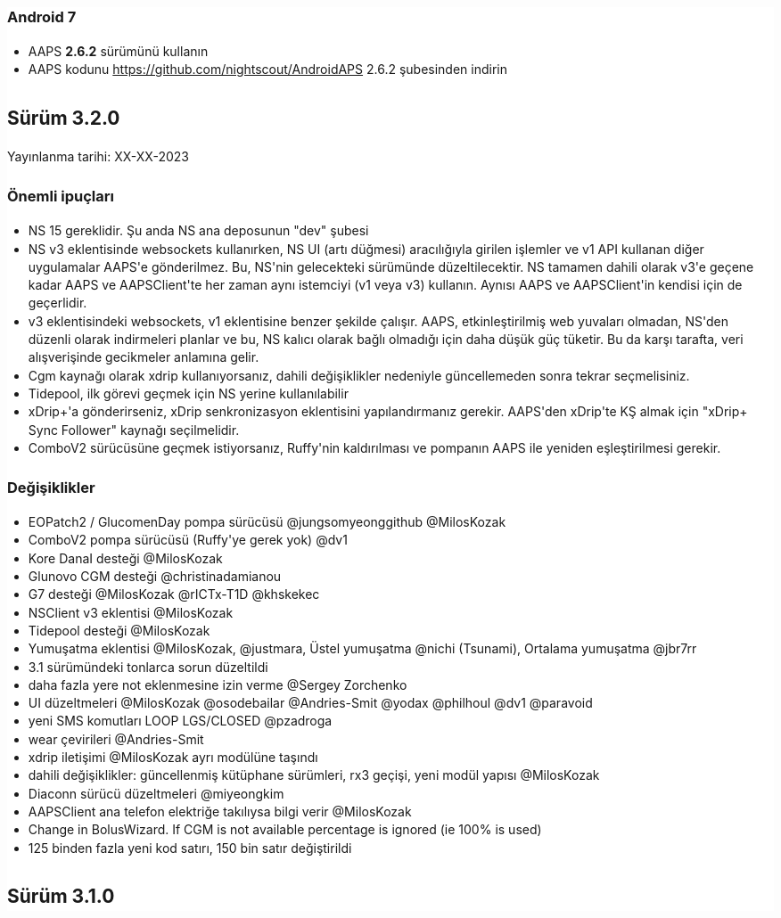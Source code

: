### Android 7

- AAPS **2.6.2** sürümünü kullanın
- AAPS kodunu <https://github.com/nightscout/AndroidAPS> 2.6.2 şubesinden indirin

## Sürüm 3.2.0

Yayınlanma tarihi: XX-XX-2023

### Önemli ipuçları

- NS 15 gereklidir. Şu anda NS ana deposunun "dev" şubesi
- NS v3 eklentisinde websockets kullanırken, NS UI (artı düğmesi) aracılığıyla girilen işlemler ve v1 API kullanan diğer uygulamalar AAPS'e gönderilmez. Bu, NS'nin gelecekteki sürümünde düzeltilecektir. NS tamamen dahili olarak v3'e geçene kadar AAPS ve AAPSClient'te her zaman aynı istemciyi (v1 veya v3) kullanın. Aynısı AAPS ve AAPSClient'in kendisi için de geçerlidir.
- v3 eklentisindeki websockets, v1 eklentisine benzer şekilde çalışır. AAPS, etkinleştirilmiş web yuvaları olmadan, NS'den düzenli olarak indirmeleri planlar ve bu, NS kalıcı olarak bağlı olmadığı için daha düşük güç tüketir. Bu da karşı tarafta, veri alışverişinde gecikmeler anlamına gelir.
- Cgm kaynağı olarak xdrip kullanıyorsanız, dahili değişiklikler nedeniyle güncellemeden sonra tekrar seçmelisiniz.
- Tidepool, ilk görevi geçmek için NS yerine kullanılabilir
- xDrip+'a gönderirseniz, xDrip senkronizasyon eklentisini yapılandırmanız gerekir. AAPS'den xDrip'te KŞ almak için "xDrip+ Sync Follower" kaynağı seçilmelidir.
- ComboV2 sürücüsüne geçmek istiyorsanız, Ruffy'nin kaldırılması ve pompanın AAPS ile yeniden eşleştirilmesi gerekir.


### Değişiklikler

- EOPatch2 / GlucomenDay pompa sürücüsü @jungsomyeonggithub @MilosKozak
- ComboV2 pompa sürücüsü (Ruffy'ye gerek yok) @dv1
- Kore DanaI desteği @MilosKozak
- Glunovo CGM desteği @christinadamianou
- G7 desteği @MilosKozak @rICTx-T1D @khskekec
- NSClient v3 eklentisi @MilosKozak
- Tidepool desteği @MilosKozak
- Yumuşatma eklentisi @MilosKozak, @justmara, Üstel yumuşatma @nichi (Tsunami), Ortalama yumuşatma @jbr7rr
- 3.1 sürümündeki tonlarca sorun düzeltildi
- daha fazla yere not eklenmesine izin verme @Sergey Zorchenko
- UI düzeltmeleri @MilosKozak @osodebailar @Andries-Smit @yodax @philhoul @dv1 @paravoid
- yeni SMS komutları LOOP LGS/CLOSED @pzadroga
- wear çevirileri @Andries-Smit
- xdrip iletişimi @MilosKozak ayrı modülüne taşındı
- dahili değişiklikler: güncellenmiş kütüphane sürümleri, rx3 geçişi, yeni modül yapısı @MilosKozak
- Diaconn sürücü düzeltmeleri @miyeongkim
- AAPSClient ana telefon elektriğe takılıysa bilgi verir @MilosKozak
- Change in BolusWizard. If CGM is not available percentage is ignored (ie 100% is used)
- 125 binden fazla yeni kod satırı, 150 bin satır değiştirildi

## Sürüm 3.1.0
